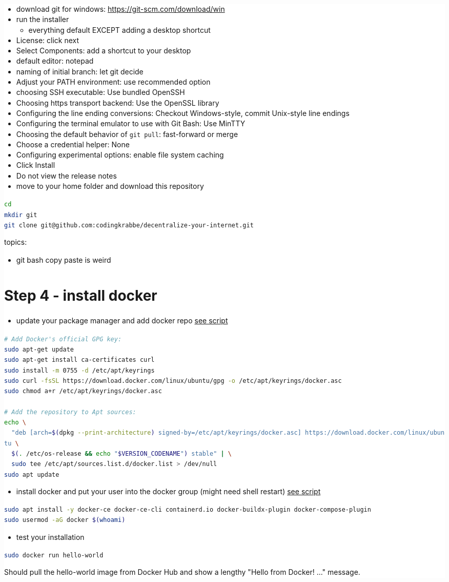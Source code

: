 - download git for windows: https://git-scm.com/download/win
- run the installer
  - everything default EXCEPT adding a desktop shortcut
- License: click next
- Select Components: add a shortcut to your desktop
- default editor: notepad
- naming of initial branch: let git decide
- Adjust your PATH environment: use recommended option
- choosing SSH executable: Use bundled OpenSSH
- Choosing https transport backend: Use the OpenSSL library
- Configuring the line ending conversions: Checkout Windows-style, commit Unix-style line endings
- Configuring the terminal emulator to use with Git Bash: Use MinTTY
- Choosing the default behavior of `git pull`: fast-forward or merge
- Choose a credential helper: None
- Configuring experimental options: enable file system caching
- Click Install
- Do not view the release notes
- move to your home folder and download this repository
```bash
cd
mkdir git
git clone git@github.com:codingkrabbe/decentralize-your-internet.git
```

topics:
- git bash copy paste is weird

# Step 4 - install docker

- update your package manager and add docker repo [see script](scripts/step_4/add_docker_apt_repo.sh)
```bash
# Add Docker's official GPG key:
sudo apt-get update
sudo apt-get install ca-certificates curl
sudo install -m 0755 -d /etc/apt/keyrings
sudo curl -fsSL https://download.docker.com/linux/ubuntu/gpg -o /etc/apt/keyrings/docker.asc
sudo chmod a+r /etc/apt/keyrings/docker.asc

# Add the repository to Apt sources:
echo \
  "deb [arch=$(dpkg --print-architecture) signed-by=/etc/apt/keyrings/docker.asc] https://download.docker.com/linux/ubuntu \
  $(. /etc/os-release && echo "$VERSION_CODENAME") stable" | \
  sudo tee /etc/apt/sources.list.d/docker.list > /dev/null
sudo apt update
```
- install docker and put your user into the docker group (might need shell restart) [see script](scripts/step_4/install_docker.sh)
```bash
sudo apt install -y docker-ce docker-ce-cli containerd.io docker-buildx-plugin docker-compose-plugin
sudo usermod -aG docker $(whoami)
```
- test your installation
```bash
sudo docker run hello-world
```
Should pull the hello-world image from Docker Hub and show a lengthy "Hello from Docker! ..." message.
